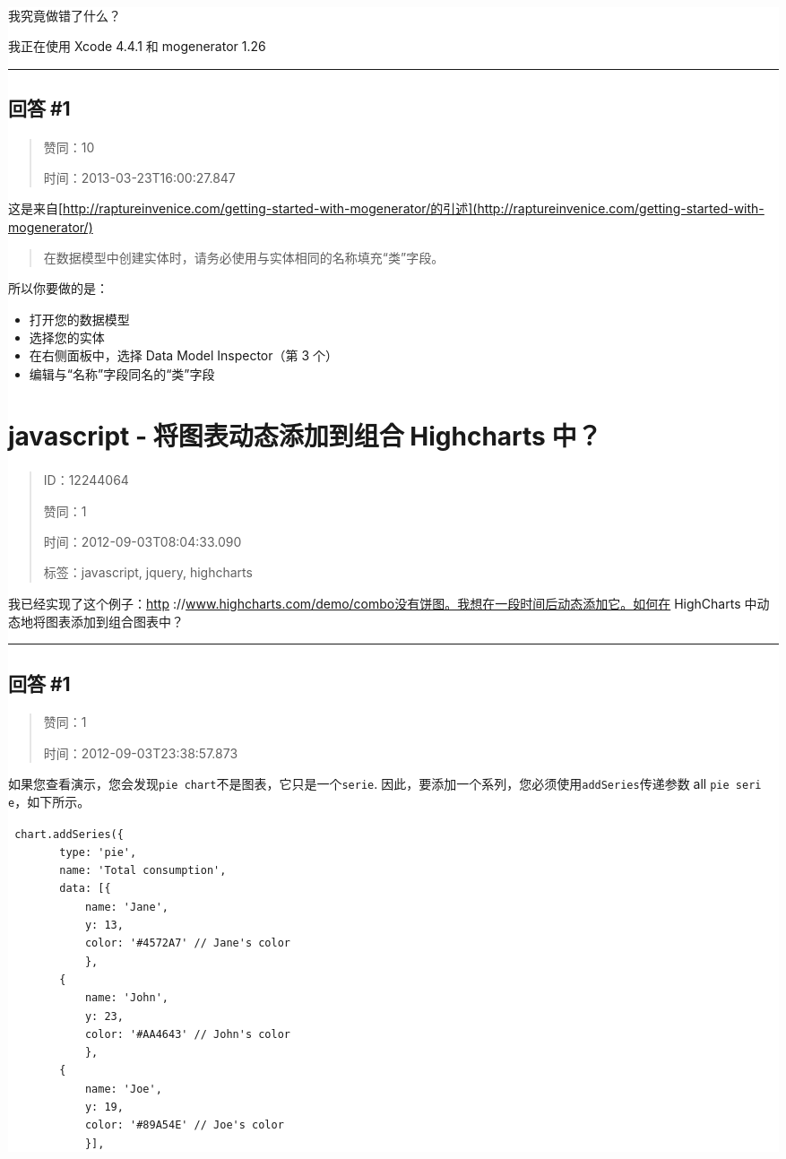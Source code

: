 我究竟做错了什么？

我正在使用 Xcode 4.4.1 和 mogenerator 1.26

* * *

## 回答 #1

> 赞同：10
> 
> 时间：2013-03-23T16:00:27.847

这是来自[http://raptureinvenice.com/getting-started-with-mogenerator/的引述](http://raptureinvenice.com/getting-started-with-mogenerator/)

> 在数据模型中创建实体时，请务必使用与实体相同的名称填充“类”字段。

所以你要做的是：

*   打开您的数据模型
*   选择您的实体
*   在右侧面板中，选择 Data Model Inspector（第 3 个）
*   编辑与“名称”字段同名的“类”字段

# javascript - 将图表动态添加到组合 Highcharts 中？

> ID：12244064
> 
> 赞同：1
> 
> 时间：2012-09-03T08:04:33.090
> 
> 标签：javascript, jquery, highcharts

我已经实现了这个例子：[http](http://www.highcharts.com/demo/combo) ://www.highcharts.com/demo/combo没有饼图。我想在一段时间后动态添加它。如何在 HighCharts 中动态地将图表添加到组合图表中？

* * *

## 回答 #1

> 赞同：1
> 
> 时间：2012-09-03T23:38:57.873

如果您查看演示，您会发现`pie chart`不是图表，它只是一个`serie`.
因此，要添加一个系列，您必须使用`addSeries`传递参数 all `pie serie`，如下所示。

```
 chart.addSeries({
        type: 'pie',
        name: 'Total consumption',
        data: [{
            name: 'Jane',
            y: 13,
            color: '#4572A7' // Jane's color
            },
        {
            name: 'John',
            y: 23,
            color: '#AA4643' // John's color
            },
        {
            name: 'Joe',
            y: 19,
            color: '#89A54E' // Joe's color
            }],
```